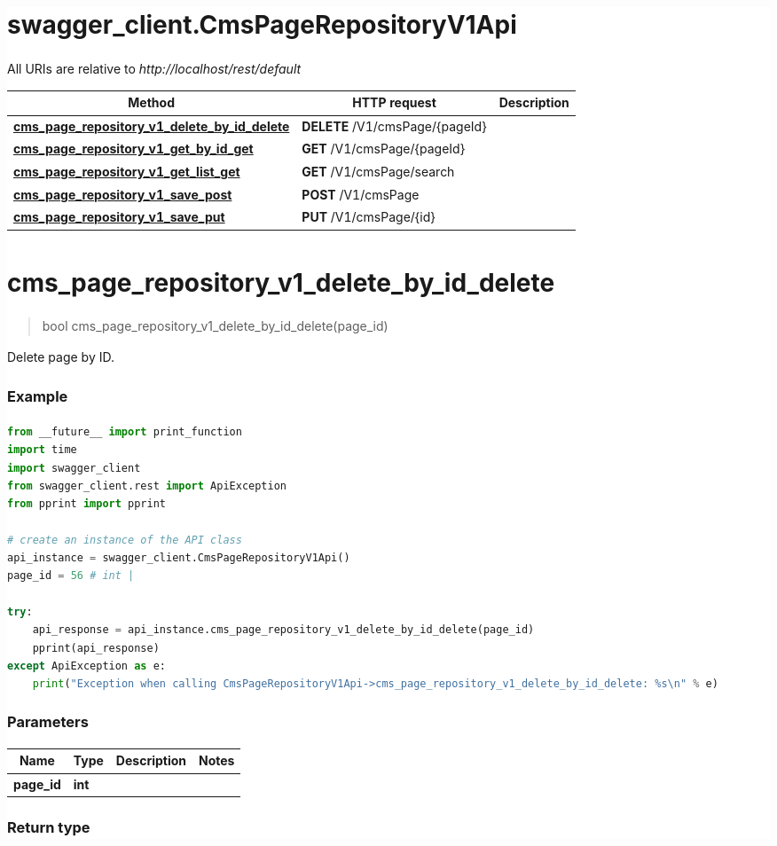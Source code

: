 # swagger_client.CmsPageRepositoryV1Api

All URIs are relative to *http://localhost/rest/default*

Method | HTTP request | Description
------------- | ------------- | -------------
[**cms_page_repository_v1_delete_by_id_delete**](CmsPageRepositoryV1Api.md#cms_page_repository_v1_delete_by_id_delete) | **DELETE** /V1/cmsPage/{pageId} | 
[**cms_page_repository_v1_get_by_id_get**](CmsPageRepositoryV1Api.md#cms_page_repository_v1_get_by_id_get) | **GET** /V1/cmsPage/{pageId} | 
[**cms_page_repository_v1_get_list_get**](CmsPageRepositoryV1Api.md#cms_page_repository_v1_get_list_get) | **GET** /V1/cmsPage/search | 
[**cms_page_repository_v1_save_post**](CmsPageRepositoryV1Api.md#cms_page_repository_v1_save_post) | **POST** /V1/cmsPage | 
[**cms_page_repository_v1_save_put**](CmsPageRepositoryV1Api.md#cms_page_repository_v1_save_put) | **PUT** /V1/cmsPage/{id} | 


# **cms_page_repository_v1_delete_by_id_delete**
> bool cms_page_repository_v1_delete_by_id_delete(page_id)



Delete page by ID.

### Example 
```python
from __future__ import print_function
import time
import swagger_client
from swagger_client.rest import ApiException
from pprint import pprint

# create an instance of the API class
api_instance = swagger_client.CmsPageRepositoryV1Api()
page_id = 56 # int | 

try: 
    api_response = api_instance.cms_page_repository_v1_delete_by_id_delete(page_id)
    pprint(api_response)
except ApiException as e:
    print("Exception when calling CmsPageRepositoryV1Api->cms_page_repository_v1_delete_by_id_delete: %s\n" % e)
```

### Parameters

Name | Type | Description  | Notes
------------- | ------------- | ------------- | -------------
 **page_id** | **int**|  | 

### Return type
